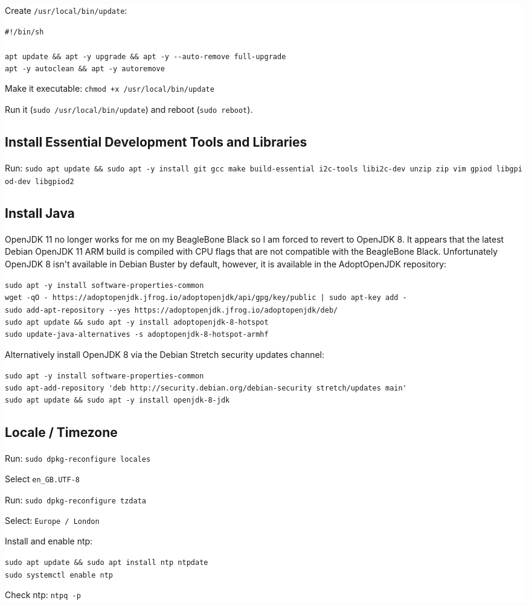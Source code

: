 Create `/usr/local/bin/update`:
```
#!/bin/sh

apt update && apt -y upgrade && apt -y --auto-remove full-upgrade
apt -y autoclean && apt -y autoremove
```

Make it executable: `chmod +x /usr/local/bin/update`

Run it (`sudo /usr/local/bin/update`) and reboot (`sudo reboot`).

## Install Essential Development Tools and Libraries

Run: `sudo apt update && sudo apt -y install git gcc make build-essential i2c-tools libi2c-dev unzip zip vim gpiod libgpiod-dev libgpiod2`

## Install Java

OpenJDK 11 no longer works for me on my BeagleBone Black so I am forced to revert to OpenJDK 8.
It appears that the latest Debian OpenJDK 11 ARM build is compiled with CPU flags that are not compatible with the BeagleBone Black.
Unfortunately OpenJDK 8 isn't available in Debian Buster by default, however, it is available in the AdoptOpenJDK repository:
```
sudo apt -y install software-properties-common
wget -qO - https://adoptopenjdk.jfrog.io/adoptopenjdk/api/gpg/key/public | sudo apt-key add -
sudo add-apt-repository --yes https://adoptopenjdk.jfrog.io/adoptopenjdk/deb/
sudo apt update && sudo apt -y install adoptopenjdk-8-hotspot
sudo update-java-alternatives -s adoptopenjdk-8-hotspot-armhf
```

Alternatively install OpenJDK 8 via the Debian Stretch security updates channel:
```
sudo apt -y install software-properties-common
sudo apt-add-repository 'deb http://security.debian.org/debian-security stretch/updates main'
sudo apt update && sudo apt -y install openjdk-8-jdk
```

## Locale / Timezone

Run: `sudo dpkg-reconfigure locales`

Select `en_GB.UTF-8`

Run: `sudo dpkg-reconfigure tzdata`

Select: `Europe / London`

Install and enable ntp:
```
sudo apt update && sudo apt install ntp ntpdate
sudo systemctl enable ntp
```

Check ntp: `ntpq -p`
